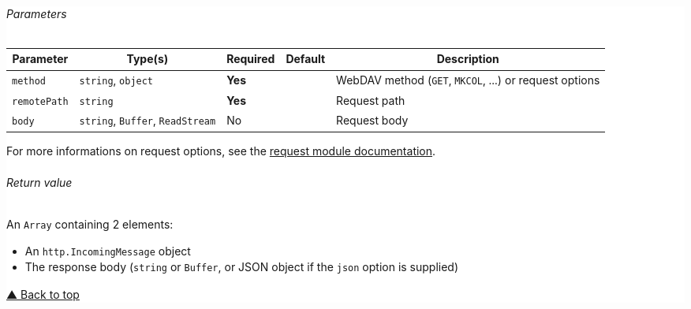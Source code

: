 ###### Parameters

| Parameter    | Type(s)                          | Required | Default | Description                                            |
| ------------ | -------------------------------- | -------- | --------| ------------------------------------------------------ |
| `method`     | `string`, `object`               | **Yes**  |         | WebDAV method (`GET`, `MKCOL`, ...) or request options |
| `remotePath` | `string`                         | **Yes**  |         | Request path                                           |
| `body`       | `string`, `Buffer`, `ReadStream` | No       |         | Request body                                           |

For more informations on request options, see the [request module documentation](https://www.npmjs.com/package/request#requestoptions-callback).

###### Return value

An `Array` containing 2 elements:
* An `http.IncomingMessage` object
* The response body (`string` or `Buffer`, or JSON object if the `json` option is supplied)

[▲ Back to top](#protocols)
